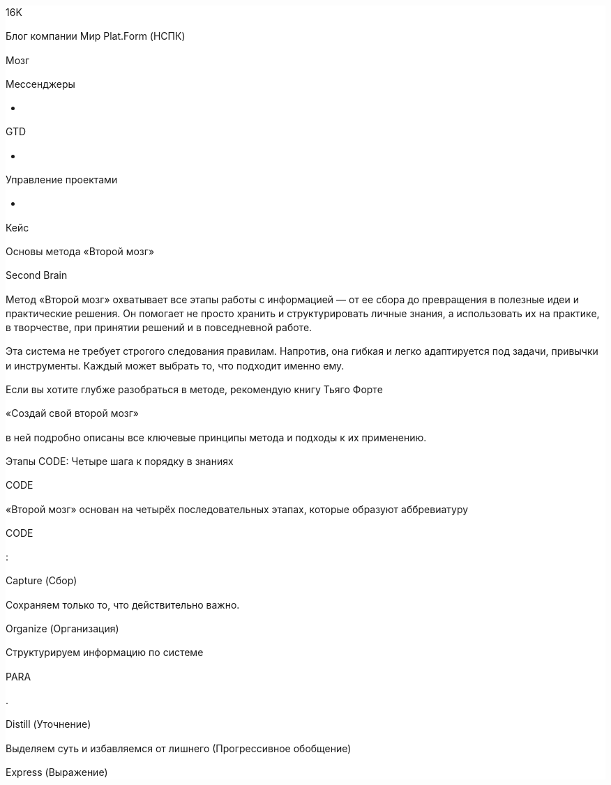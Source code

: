16K

Блог компании Мир Plat.Form (НСПК)

Мозг

Мессенджеры

*

GTD

*

Управление проектами

*

Кейс

Основы метода «Второй мозг»

Second Brain

Метод «Второй мозг» охватывает все этапы работы с информацией — от ее сбора до превращения в полезные идеи и практические решения. Он помогает не просто хранить и структурировать личные знания, а использовать их на практике, в творчестве, при принятии решений и в повседневной работе.

Эта система не требует строгого следования правилам. Напротив, она гибкая и легко адаптируется под задачи, привычки и инструменты. Каждый может выбрать то, что подходит именно ему.

Если вы хотите глубже разобраться в методе, рекомендую книгу Тьяго Форте

«Создай свой второй мозг»

в ней подробно описаны все ключевые принципы метода и подходы к их применению.

Этапы CODE: Четыре шага к порядку в знаниях

CODE

«Второй мозг» основан на четырёх последовательных этапах, которые образуют аббревиатуру

CODE

:

Capture (Сбор)

Сохраняем только то, что действительно важно.

Organize (Организация)

Структурируем информацию по системе

PARA

.

Distill (Уточнение)

Выделяем суть и избавляемся от лишнего (Прогрессивное обобщение)

Express (Выражение)
